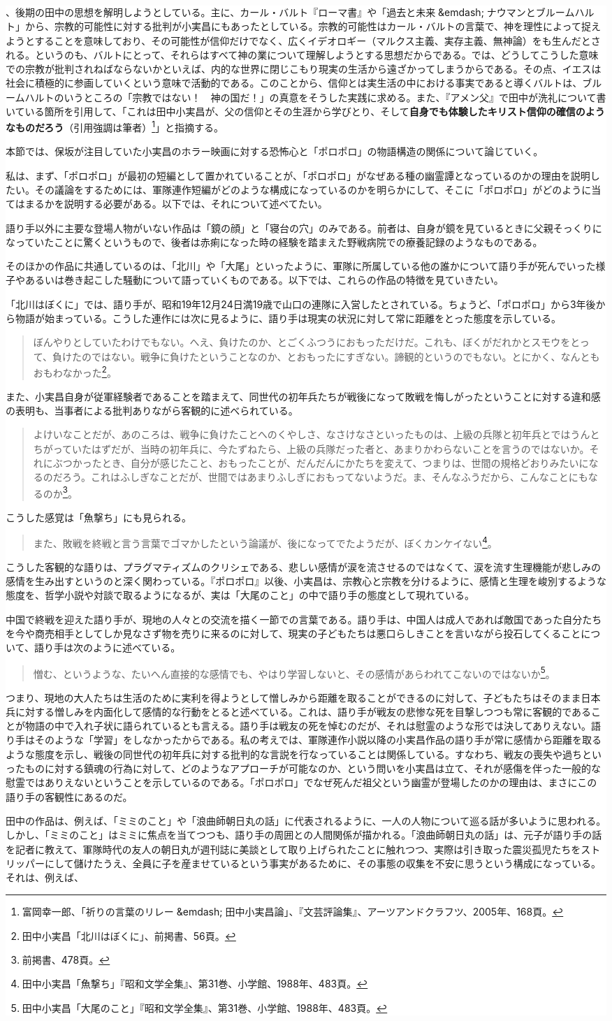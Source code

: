 [^26]: 井上忠・田中小実昌「宗教&nbsp;&emdash;&nbsp;その「根拠」を問い直す」『季刊　仏教』、第5号、1988年、12-31頁。

[^27]: 前掲書、35頁。

[^28]: 田中小実昌・富岡幸一郎「田中小実昌と「アメン父」」『すばる』、6月号、集英社、1989年、270頁。

[^29]: 田中小実昌「ポロポロ」、前掲書、362頁。



、後期の田中の思想を解明しようとしている。主に、カール・バルト『ローマ書』や「過去と未来&nbsp;&emdash;&nbsp;ナウマンとブルームハルト」から、宗教的可能性に対する批判が小実昌にもあったとしている。宗教的可能性はカール・バルトの言葉で、神を理性によって捉えようとすることを意味しており、その可能性が信仰だけでなく、広くイデオロギー（マルクス主義、実存主義、無神論）をも生んだとされる。というのも、バルトにとって、それらはすべて神の業について理解しようとする思想だからである。では、どうしてこうした意味での宗教が批判されねばならないかといえば、内的な世界に閉じこもり現実の生活から遠ざかってしまうからである。その点、イエスは社会に積極的に参画していくという意味で活動的である。このことから、信仰とは実生活の中における事実であると導くバルトは、ブルームハルトのいうところの「宗教ではない！　神の国だ！」の真意をそうした実践に求める。また、『アメン父』で田中が洗礼について書いている箇所を引用して、「これは田中小実昌が、父の信仰とその生涯から学びとり、そして**自身でも体験したキリスト信仰の確信のようなものだろう**（引用強調は筆者）[^18]」と指摘する。

[^18]: 富岡幸一郎、「祈りの言葉のリレー&nbsp;&emdash;&nbsp;田中小実昌論」、『文芸評論集』、アーツアンドクラフツ、2005年、168頁。



本節では、保坂が注目していた小実昌のホラー映画に対する恐怖心と「ポロポロ」の物語構造の関係について論じていく。

私は、まず、「ポロポロ」が最初の短編として置かれていることが、「ポロポロ」がなぜある種の幽霊譚となっているのかの理由を説明したい。その議論をするためには、軍隊連作短編がどのような構成になっているのかを明らかにして、そこに「ポロポロ」がどのように当てはまるかを説明する必要がある。以下では、それについて述べてたい。

語り手以外に主要な登場人物がいない作品は「鏡の顔」と「寝台の穴」のみである。前者は、自身が鏡を見ているときに父親そっくりになっていたことに驚くというもので、後者は赤痢になった時の経験を踏まえた野戦病院での療養記録のようなものである。

そのほかの作品に共通しているのは、「北川」や「大尾」といったように、軍隊に所属している他の誰かについて語り手が死んでいった様子やあるいは巻き起こした騒動について語っていくものである。以下では、これらの作品の特徴を見ていきたい。

「北川はぼくに」では、語り手が、昭和19年12月24日満19歳で山口の連隊に入営したとされている。ちょうど、「ポロポロ」から3年後から物語が始まっている。こうした連作には次に見るように、語り手は現実の状況に対して常に距離をとった態度を示している。

> ぼんやりとしていたわけでもない。へえ、負けたのか、とごくふつうにおもっただけだ。これも、ぼくがだれかとスモウをとって、負けたのではない。戦争に負けたということなのか、とおもったにすぎない。諦観的というのでもない。とにかく、なんともおもわなかった[^32]。

また、小実昌自身が従軍経験者であることを踏まえて、同世代の初年兵たちが戦後になって敗戦を悔しがったということに対する違和感の表明も、当事者による批判ありながら客観的に述べられている。

> よけいなことだが、あのころは、戦争に負けたことへのくやしさ、なさけなさといったものは、上級の兵隊と初年兵とではうんとちがっていたはずだが、当時の初年兵に、今たずねたら、上級の兵隊だった者と、あまりかわらないことを言うのではないか。それにぶつかったとき、自分が感じたこと、おもったことが、だんだんにかたちを変えて、つまりは、世間の規格どおりみたいになるのだろう。これはふしぎなことだが、世間ではあまりふしぎにおもってないようだ。ま、そんなふうだから、こんなことにもなるのか[^33]。

こうした感覚は「魚撃ち」にも見られる。

> また、敗戦を終戦と言う言葉でゴマかしたという論議が、後になってでたようだが、ぼくカンケイない[^34]。

こうした客観的な語りは、プラグマティズムのクリシェである、悲しい感情が涙を流させるのではなくて、涙を流す生理機能が悲しみの感情を生み出すというのと深く関わっている。『ポロポロ』以後、小実昌は、宗教心と宗教を分けるように、感情と生理を峻別するような態度を、哲学小説や対談で取るようになるが、実は「大尾のこと」の中で語り手の態度として現れている。

中国で終戦を迎えた語り手が、現地の人々との交流を描く一節での言葉である。語り手は、中国人は成人であれば敵国であった自分たちを今や商売相手としてしか見なさず物を売りに来るのに対して、現実の子どもたちは悪口らしきことを言いながら投石してくることについて、語り手は次のように述べている。

> 憎む、というような、たいへん直接的な感情でも、やはり学習しないと、その感情があらわれてこないのではないか[^35]。

つまり、現地の大人たちは生活のために実利を得ようとして憎しみから距離を取ることができるのに対して、子どもたちはそのまま日本兵に対する憎しみを内面化して感情的な行動をとると述べている。これは、語り手が戦友の悲惨な死を目撃しつつも常に客観的であることが物語の中で入れ子状に語られているとも言える。語り手は戦友の死を悼むのだが、それは慰霊のような形では決してありえない。語り手はそのような「学習」をしなかったからである。私の考えでは、軍隊連作小説以降の小実昌作品の語り手が常に感情から距離を取るような態度を示し、戦後の同世代の初年兵に対する批判的な言説を行なっていることは関係している。すなわち、戦友の喪失や過ちといったものに対する鎮魂の行為に対して、どのようなアプローチが可能なのか、という問いを小実昌は立て、それが感傷を伴った一般的な慰霊ではありえないということを示しているのである。「ポロポロ」でなぜ死んだ祖父という幽霊が登場したのかの理由は、まさにこの語り手の客観性にあるのだ。
[^32]: 田中小実昌「北川はぼくに」、前掲書、56頁。

[^33]: 前掲書、478頁。

[^34]: 田中小実昌「魚撃ち」『昭和文学全集』、第31巻、小学館、1988年、483頁。

[^35]: 田中小実昌「大尾のこと」『昭和文学全集』、第31巻、小学館、1988年、483頁。


田中の作品は、例えば、「ミミのこと」や「浪曲師朝日丸の話」に代表されるように、一人の人物について巡る話が多いように思われる。しかし、「ミミのこと」はミミに焦点を当てつつも、語り手の周囲との人間関係が描かれる。「浪曲師朝日丸の話」は、元子が語り手の話を記者に教えて、軍隊時代の友人の朝日丸が週刊誌に美談として取り上げられたことに触れつつ、実際は引き取った震災孤児たちをストリッパーにして儲けたうえ、全員に子を産ませているという事実があるために、その事態の収集を不安に思うという構成になっている。それは、例えば、


[^21]: 前掲書、25頁。
[^25]: 田中小実昌「十字架」『ユリイカ　総特集田中小実昌の世界』、第32巻第9号、通巻434号、青土社、2000年、63頁。
[^54]: 前掲書、371頁。
[^55]: 前掲書、364頁。
[^57]: 田中小実昌「カント節」『昭和文学全集』、第31巻、小学館、1988年、516頁。
[^58]: 田中小実昌「大尾のこと」『昭和文学全集』、第31巻、小学館、1988年、502頁。
[^59]: 同書。
[^60]: 田中小実昌「カント節」『昭和文学全集』、第31巻、小学館、1988年、516頁。
[^61]: 同書。
[^37]: 田中小実昌「ポロポロ」『中央公論』、第94年第11月号、中央公論社、1979年、366頁。
[^38]: 前掲書、366頁。
[^41]: 前掲書、367頁。
[^46]: 前掲書、368-369頁。
[^47]: 前掲書、365頁。
[^48]: 前掲書、368頁。
[^49]: 推測の域をでないが、語り手が母が祈祷の際に投げ出している不具の足に座布団を被せている行為について、「だれか、やはり足がわるいひとがそうしてるのを見て、母は真似をしたのか？」（前掲書、368頁）という疑問から連想を重ねている。真似しているかどうかは定かでないものの、少なくとも「人魂」で問題とされている類似性が誰かの真似であるかもしれないという言い方によって書き込まれている。
[^50]: 前掲書、368頁。
[^51]: 前掲書、373頁。
[^52]: 「だが、そのはなしを、父の口からは一度もきいたことはない。みんな、母がはなしてくれたことだ。」など。前掲書、369頁。
[^53]: ここで触れていない妹について補足しておく。現実の田中小実昌の妹は、この家から出ることなく牧師の夫を迎えて教会を維持することになる。ただし、作中における妹についての描写は、他の田中作品における語り手と近い立場にある登場人物についてのものと比べても、例外的に少ない。
[^42]: 「ポロポロは宗教経験でさえない。経験は身につき、残るが、ポロポロはのこらない。だから、たえず、ポロポロを受けなくてはならない」。前掲書、370頁。
[^43]: 「ポロポロ」から知ることができるのは、その日が父方の祖父の方の記念日だったことだけである。また、『アメン父』を参照しても、結局この日が何日かは不明である。
[^44]: 傍点原文ママ。前掲書、360頁。
[^45]: 傍点原文ママ。前掲書、361頁。